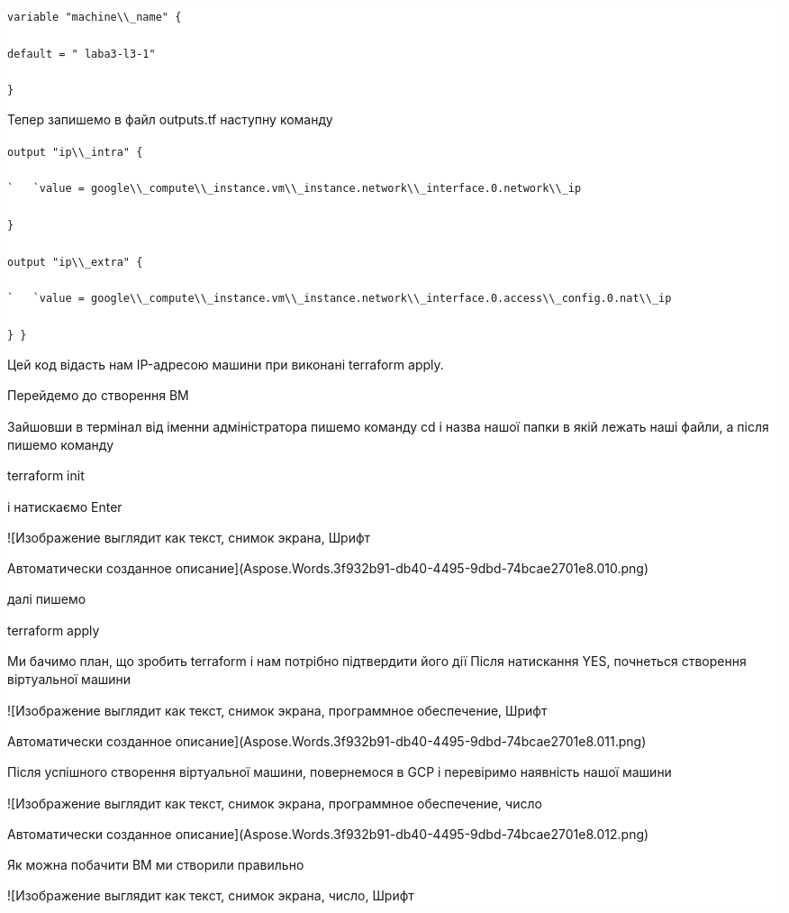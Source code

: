 ```
variable "machine\\_name" {

default = " laba3-l3-1"

}
```

Тепер запишемо в файл outputs.tf наступну команду
```
output "ip\\_intra" {

`	`value = google\\_compute\\_instance.vm\\_instance.network\\_interface.0.network\\_ip

}

output "ip\\_extra" {

`	`value = google\\_compute\\_instance.vm\\_instance.network\\_interface.0.access\\_config.0.nat\\_ip

} }
```
Цей код відасть нам IP-адресою машини при виконані terraform apply.

Перейдемо до cтворення ВМ

Зайшовши в термінал від іменни адміністратора пишемо команду cd і назва нашої папки в якій лежать наші файли, а після пишемо команду

terraform init

і натискаємо Enter

![Изображение выглядит как текст, снимок экрана, Шрифт

Автоматически созданное описание](Aspose.Words.3f932b91-db40-4495-9dbd-74bcae2701e8.010.png)

далі пишемо

terraform apply

Ми бачимо план, що зробить terraform і нам потрібно підтвердити його дії Після натискання YES, почнеться створення віртуальної машини

![Изображение выглядит как текст, снимок экрана, программное обеспечение, Шрифт

Автоматически созданное описание](Aspose.Words.3f932b91-db40-4495-9dbd-74bcae2701e8.011.png)

Після успішного створення віртуальної машини, повернемося в GCP і перевіримо наявність нашої машини

![Изображение выглядит как текст, снимок экрана, программное обеспечение, число

Автоматически созданное описание](Aspose.Words.3f932b91-db40-4495-9dbd-74bcae2701e8.012.png)

Як можна побачити ВМ ми створили правильно

![Изображение выглядит как текст, снимок экрана, число, Шрифт
